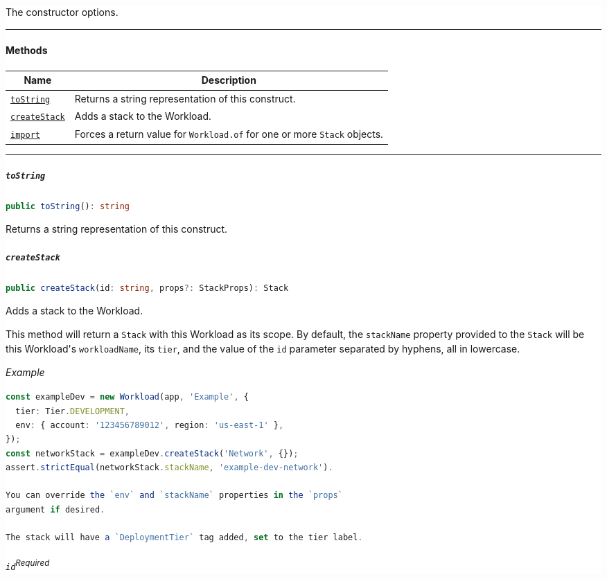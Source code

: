 The constructor options.

---

#### Methods <a name="Methods" id="Methods"></a>

| **Name** | **Description** |
| --- | --- |
| <code><a href="#shady-island.Workload.toString">toString</a></code> | Returns a string representation of this construct. |
| <code><a href="#shady-island.Workload.createStack">createStack</a></code> | Adds a stack to the Workload. |
| <code><a href="#shady-island.Workload.import">import</a></code> | Forces a return value for `Workload.of` for one or more `Stack` objects. |

---

##### `toString` <a name="toString" id="shady-island.Workload.toString"></a>

```typescript
public toString(): string
```

Returns a string representation of this construct.

##### `createStack` <a name="createStack" id="shady-island.Workload.createStack"></a>

```typescript
public createStack(id: string, props?: StackProps): Stack
```

Adds a stack to the Workload.

This method will return a `Stack` with this Workload as its scope. By
default, the `stackName` property provided to the `Stack` will be this
Workload's `workloadName`, its `tier`, and the value of the `id`
parameter separated by hyphens, all in lowercase.

*Example*

```typescript
const exampleDev = new Workload(app, 'Example', {
  tier: Tier.DEVELOPMENT,
  env: { account: '123456789012', region: 'us-east-1' },
});
const networkStack = exampleDev.createStack('Network', {});
assert.strictEqual(networkStack.stackName, 'example-dev-network').

You can override the `env` and `stackName` properties in the `props`
argument if desired.

The stack will have a `DeploymentTier` tag added, set to the tier label.
```


###### `id`<sup>Required</sup> <a name="id" id="shady-island.Workload.createStack.parameter.id"></a>
